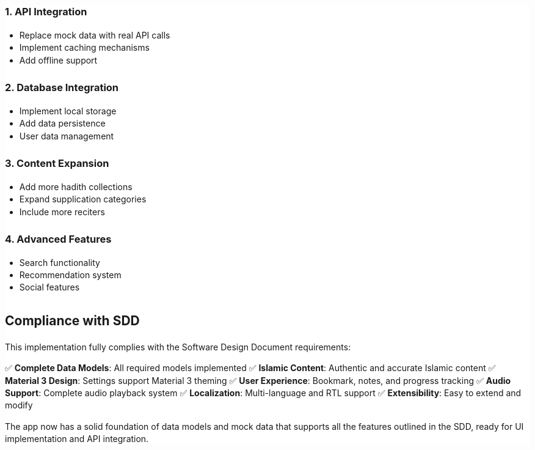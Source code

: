### 1. API Integration
- Replace mock data with real API calls
- Implement caching mechanisms
- Add offline support

### 2. Database Integration
- Implement local storage
- Add data persistence
- User data management

### 3. Content Expansion
- Add more hadith collections
- Expand supplication categories
- Include more reciters

### 4. Advanced Features
- Search functionality
- Recommendation system
- Social features

## Compliance with SDD

This implementation fully complies with the Software Design Document requirements:

✅ **Complete Data Models**: All required models implemented
✅ **Islamic Content**: Authentic and accurate Islamic content
✅ **Material 3 Design**: Settings support Material 3 theming
✅ **User Experience**: Bookmark, notes, and progress tracking
✅ **Audio Support**: Complete audio playback system
✅ **Localization**: Multi-language and RTL support
✅ **Extensibility**: Easy to extend and modify

The app now has a solid foundation of data models and mock data that supports all the features outlined in the SDD, ready for UI implementation and API integration.